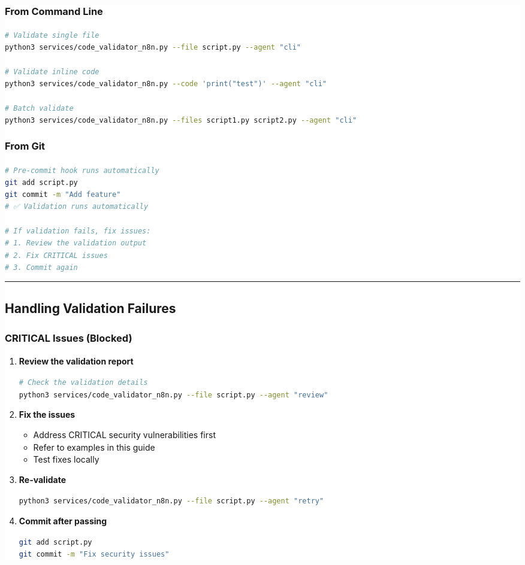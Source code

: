 ### From Command Line

```bash
# Validate single file
python3 services/code_validator_n8n.py --file script.py --agent "cli"

# Validate inline code
python3 services/code_validator_n8n.py --code 'print("test")' --agent "cli"

# Batch validate
python3 services/code_validator_n8n.py --files script1.py script2.py --agent "cli"
```

### From Git

```bash
# Pre-commit hook runs automatically
git add script.py
git commit -m "Add feature"
# ✅ Validation runs automatically

# If validation fails, fix issues:
# 1. Review the validation output
# 2. Fix CRITICAL issues
# 3. Commit again
```

---

## Handling Validation Failures

### CRITICAL Issues (Blocked)

1. **Review the validation report**
   ```bash
   # Check the validation details
   python3 services/code_validator_n8n.py --file script.py --agent "review"
   ```

2. **Fix the issues**
   - Address CRITICAL security vulnerabilities first
   - Refer to examples in this guide
   - Test fixes locally

3. **Re-validate**
   ```bash
   python3 services/code_validator_n8n.py --file script.py --agent "retry"
   ```

4. **Commit after passing**
   ```bash
   git add script.py
   git commit -m "Fix security issues"
   ```
